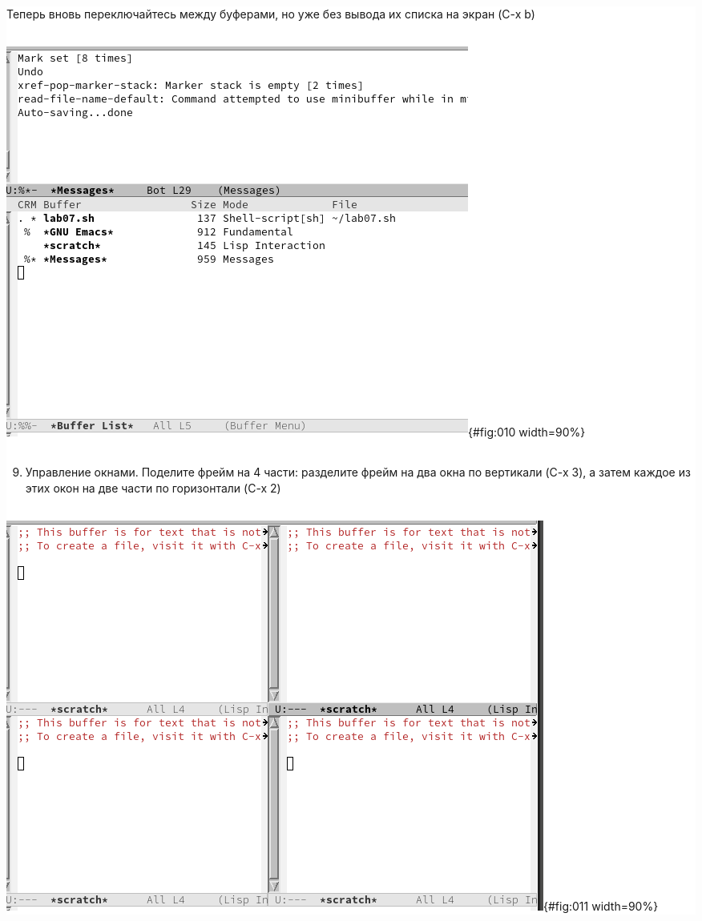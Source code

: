 ##

Теперь вновь переключайтесь между буферами, но уже без вывода их списка на экран (C-x b)

##

![буфер](image/10.png){#fig:010 width=90%}

##

9. Управление окнами. Поделите фрейм на 4 части: разделите фрейм на два окна по вертикали (C-x 3), а затем каждое из этих окон на две части по горизонтали (C-x 2)

##

![окна](image/11.png){#fig:011 width=90%}
